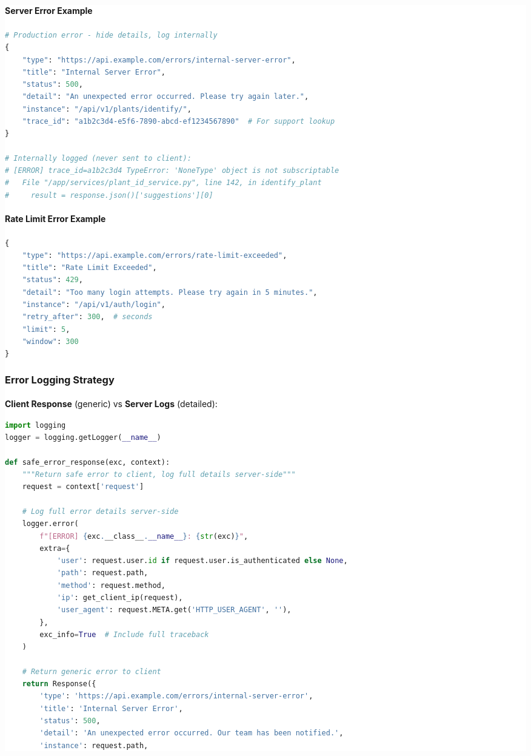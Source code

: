 #### Server Error Example

```python
# Production error - hide details, log internally
{
    "type": "https://api.example.com/errors/internal-server-error",
    "title": "Internal Server Error",
    "status": 500,
    "detail": "An unexpected error occurred. Please try again later.",
    "instance": "/api/v1/plants/identify/",
    "trace_id": "a1b2c3d4-e5f6-7890-abcd-ef1234567890"  # For support lookup
}

# Internally logged (never sent to client):
# [ERROR] trace_id=a1b2c3d4 TypeError: 'NoneType' object is not subscriptable
#   File "/app/services/plant_id_service.py", line 142, in identify_plant
#     result = response.json()['suggestions'][0]
```

#### Rate Limit Error Example

```python
{
    "type": "https://api.example.com/errors/rate-limit-exceeded",
    "title": "Rate Limit Exceeded",
    "status": 429,
    "detail": "Too many login attempts. Please try again in 5 minutes.",
    "instance": "/api/v1/auth/login",
    "retry_after": 300,  # seconds
    "limit": 5,
    "window": 300
}
```

### Error Logging Strategy

**Client Response** (generic) vs **Server Logs** (detailed):

```python
import logging
logger = logging.getLogger(__name__)

def safe_error_response(exc, context):
    """Return safe error to client, log full details server-side"""
    request = context['request']

    # Log full error details server-side
    logger.error(
        f"[ERROR] {exc.__class__.__name__}: {str(exc)}",
        extra={
            'user': request.user.id if request.user.is_authenticated else None,
            'path': request.path,
            'method': request.method,
            'ip': get_client_ip(request),
            'user_agent': request.META.get('HTTP_USER_AGENT', ''),
        },
        exc_info=True  # Include full traceback
    )

    # Return generic error to client
    return Response({
        'type': 'https://api.example.com/errors/internal-server-error',
        'title': 'Internal Server Error',
        'status': 500,
        'detail': 'An unexpected error occurred. Our team has been notified.',
        'instance': request.path,
```